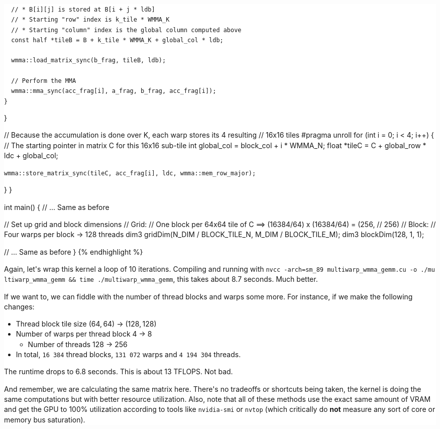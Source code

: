       // * B[i][j] is stored at B[i + j * ldb]
      // * Starting "row" index is k_tile * WMMA_K
      // * Starting "column" index is the global column computed above
      const half *tileB = B + k_tile * WMMA_K + global_col * ldb;

      wmma::load_matrix_sync(b_frag, tileB, ldb);

      // Perform the MMA
      wmma::mma_sync(acc_frag[i], a_frag, b_frag, acc_frag[i]);
    }
  }

  // Because the accumulation is done over K, each warp stores its 4 resulting
  // 16x16 tiles
  #pragma unroll
  for (int i = 0; i < 4; i++) {
    // The starting pointer in matrix C for this 16x16 sub-tile
    int global_col = block_col + i * WMMA_N;
    float *tileC = C + global_row * ldc + global_col;

    wmma::store_matrix_sync(tileC, acc_frag[i], ldc, wmma::mem_row_major);
  }
}

int main() {
  // ... Same as before

  // Set up grid and block dimensions
  // Grid:
  //    One block per 64x64 tile of C ==> (16384/64) x (16384/64) = (256,
  //    256)
  // Block:
  //    Four warps per block -> 128 threads
  dim3 gridDim(N_DIM / BLOCK_TILE_N, M_DIM / BLOCK_TILE_M);
  dim3 blockDim(128, 1, 1);

  // ... Same as before
}
{% endhighlight %}

Again, let's wrap this kernel a loop of 10 iterations.
Compiling and running with `nvcc -arch=sm_89 multiwarp_wmma_gemm.cu -o ./multiwarp_wmma_gemm && time ./multiwarp_wmma_gemm`, this takes about 8.7 seconds. Much better.

If we want to, we can fiddle with the number of thread blocks and warps some more.
For instance, if we make the following changes:
* Thread block tile size $(64, 64)$ -> $(128, 128)$
* Number of warps per thread block 4 -> 8
  * Number of threads 128 -> 256
* In total, `16 384` thread blocks, `131 072` warps and `4 194 304` threads.

The runtime drops to 6.8 seconds. This is about 13 TFLOPS. Not bad.

And remember, we are calculating the same matrix here.
There's no tradeoffs or shortcuts being taken, the kernel is doing the same computations but with better resource utilization.
Also, note that all of these methods use the exact same amount of VRAM and get the GPU to 100% utilization according to tools like `nvidia-smi` or `nvtop` (which critically do **not** measure any sort of core or memory bus saturation).
